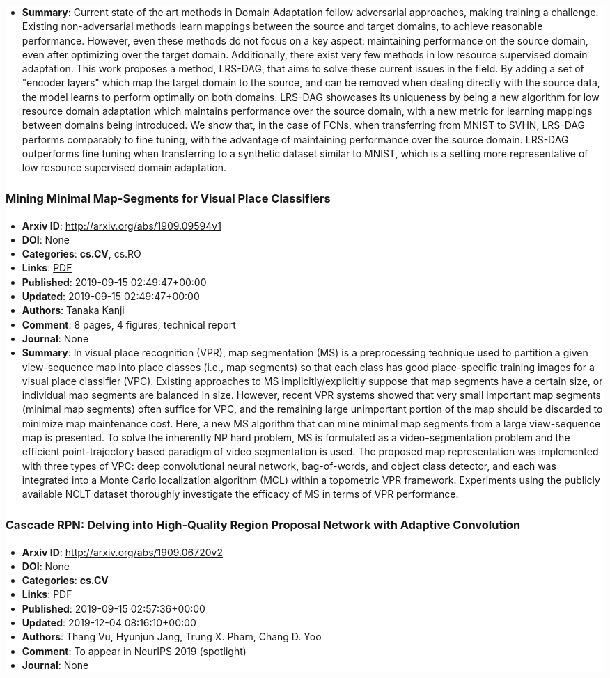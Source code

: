 - **Summary**: Current state of the art methods in Domain Adaptation follow adversarial approaches, making training a challenge. Existing non-adversarial methods learn mappings between the source and target domains, to achieve reasonable performance. However, even these methods do not focus on a key aspect: maintaining performance on the source domain, even after optimizing over the target domain. Additionally, there exist very few methods in low resource supervised domain adaptation. This work proposes a method, LRS-DAG, that aims to solve these current issues in the field. By adding a set of "encoder layers" which map the target domain to the source, and can be removed when dealing directly with the source data, the model learns to perform optimally on both domains. LRS-DAG showcases its uniqueness by being a new algorithm for low resource domain adaptation which maintains performance over the source domain, with a new metric for learning mappings between domains being introduced. We show that, in the case of FCNs, when transferring from MNIST to SVHN, LRS-DAG performs comparably to fine tuning, with the advantage of maintaining performance over the source domain. LRS-DAG outperforms fine tuning when transferring to a synthetic dataset similar to MNIST, which is a setting more representative of low resource supervised domain adaptation.



### Mining Minimal Map-Segments for Visual Place Classifiers
- **Arxiv ID**: http://arxiv.org/abs/1909.09594v1
- **DOI**: None
- **Categories**: **cs.CV**, cs.RO
- **Links**: [PDF](http://arxiv.org/pdf/1909.09594v1)
- **Published**: 2019-09-15 02:49:47+00:00
- **Updated**: 2019-09-15 02:49:47+00:00
- **Authors**: Tanaka Kanji
- **Comment**: 8 pages, 4 figures, technical report
- **Journal**: None
- **Summary**: In visual place recognition (VPR), map segmentation (MS) is a preprocessing technique used to partition a given view-sequence map into place classes (i.e., map segments) so that each class has good place-specific training images for a visual place classifier (VPC). Existing approaches to MS implicitly/explicitly suppose that map segments have a certain size, or individual map segments are balanced in size. However, recent VPR systems showed that very small important map segments (minimal map segments) often suffice for VPC, and the remaining large unimportant portion of the map should be discarded to minimize map maintenance cost. Here, a new MS algorithm that can mine minimal map segments from a large view-sequence map is presented. To solve the inherently NP hard problem, MS is formulated as a video-segmentation problem and the efficient point-trajectory based paradigm of video segmentation is used. The proposed map representation was implemented with three types of VPC: deep convolutional neural network, bag-of-words, and object class detector, and each was integrated into a Monte Carlo localization algorithm (MCL) within a topometric VPR framework. Experiments using the publicly available NCLT dataset thoroughly investigate the efficacy of MS in terms of VPR performance.



### Cascade RPN: Delving into High-Quality Region Proposal Network with Adaptive Convolution
- **Arxiv ID**: http://arxiv.org/abs/1909.06720v2
- **DOI**: None
- **Categories**: **cs.CV**
- **Links**: [PDF](http://arxiv.org/pdf/1909.06720v2)
- **Published**: 2019-09-15 02:57:36+00:00
- **Updated**: 2019-12-04 08:16:10+00:00
- **Authors**: Thang Vu, Hyunjun Jang, Trung X. Pham, Chang D. Yoo
- **Comment**: To appear in NeurIPS 2019 (spotlight)
- **Journal**: None